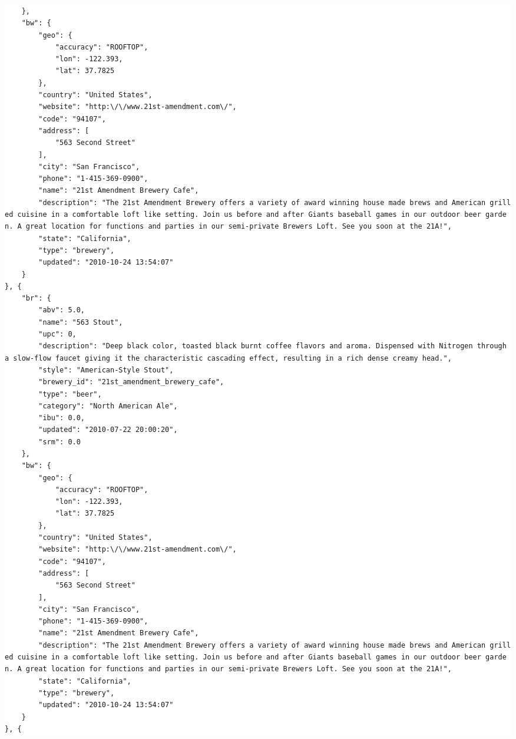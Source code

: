         },
        "bw": {
            "geo": {
                "accuracy": "ROOFTOP",
                "lon": -122.393,
                "lat": 37.7825
            },
            "country": "United States",
            "website": "http:\/\/www.21st-amendment.com\/",
            "code": "94107",
            "address": [
                "563 Second Street"
            ],
            "city": "San Francisco",
            "phone": "1-415-369-0900",
            "name": "21st Amendment Brewery Cafe",
            "description": "The 21st Amendment Brewery offers a variety of award winning house made brews and American grilled cuisine in a comfortable loft like setting. Join us before and after Giants baseball games in our outdoor beer garden. A great location for functions and parties in our semi-private Brewers Loft. See you soon at the 21A!",
            "state": "California",
            "type": "brewery",
            "updated": "2010-10-24 13:54:07"
        }
    }, {
        "br": {
            "abv": 5.0,
            "name": "563 Stout",
            "upc": 0,
            "description": "Deep black color, toasted black burnt coffee flavors and aroma. Dispensed with Nitrogen through a slow-flow faucet giving it the characteristic cascading effect, resulting in a rich dense creamy head.",
            "style": "American-Style Stout",
            "brewery_id": "21st_amendment_brewery_cafe",
            "type": "beer",
            "category": "North American Ale",
            "ibu": 0.0,
            "updated": "2010-07-22 20:00:20",
            "srm": 0.0
        },
        "bw": {
            "geo": {
                "accuracy": "ROOFTOP",
                "lon": -122.393,
                "lat": 37.7825
            },
            "country": "United States",
            "website": "http:\/\/www.21st-amendment.com\/",
            "code": "94107",
            "address": [
                "563 Second Street"
            ],
            "city": "San Francisco",
            "phone": "1-415-369-0900",
            "name": "21st Amendment Brewery Cafe",
            "description": "The 21st Amendment Brewery offers a variety of award winning house made brews and American grilled cuisine in a comfortable loft like setting. Join us before and after Giants baseball games in our outdoor beer garden. A great location for functions and parties in our semi-private Brewers Loft. See you soon at the 21A!",
            "state": "California",
            "type": "brewery",
            "updated": "2010-10-24 13:54:07"
        }
    }, {